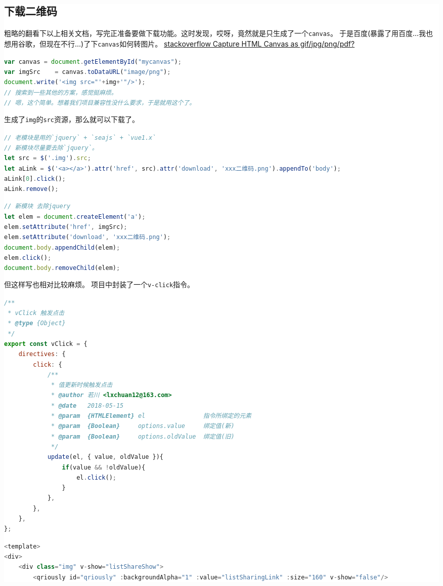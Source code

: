 ## 下载二维码

粗略的翻看下以上相关文档，写完正准备要做下载功能。这时发现，哎呀，竟然就是只生成了一个`canvas`。
于是百度(暴露了用百度...我也想用谷歌，但现在不行...)了下`canvas`如何转图片。
[stackoverflow Capture HTML Canvas as gif/jpg/png/pdf?](https://stackoverflow.com/questions/923885/capture-html-canvas-as-gif-jpg-png-pdf)
```js
var canvas = document.getElementById("mycanvas");
var imgSrc    = canvas.toDataURL("image/png");
document.write('<img src="'+img+'"/>');
// 搜索到一些其他的方案，感觉挺麻烦。
// 嗯，这个简单。想着我们项目兼容性没什么要求，于是就用这个了。
```
生成了`img`的`src`资源，那么就可以下载了。
```js
// 老模块是用的`jquery` + `seajs` + `vue1.x`
// 新模块尽量要去除`jquery`。
let src = $('.img').src;
let aLink = $('<a></a>').attr('href', src).attr('download', 'xxx二维码.png').appendTo('body');
aLink[0].click();
aLink.remove();
```
```js
// 新模块 去除jquery
let elem = document.createElement('a');
elem.setAttribute('href', imgSrc);
elem.setAttribute('download', 'xxx二维码.png');
document.body.appendChild(elem);
elem.click();
document.body.removeChild(elem);
```

但这样写也相对比较麻烦。
项目中封装了一个`v-click`指令。
```js
/**
 * vClick 触发点击
 * @type {Object}
 */
export const vClick = {
	directives: {
		click: {
			/**
			 * 值更新时候触发点击
			 * @author 若川 <lxchuan12@163.com>
			 * @date   2018-05-15
			 * @param  {HTMLElement} el                指令所绑定的元素
			 * @param  {Boolean}     options.value     绑定值(新)
			 * @param  {Boolean}     options.oldValue  绑定值(旧)
			 */
			update(el, { value, oldValue }){
				if(value && !oldValue){
					el.click();
				}
			},
		},
	},
};
```
```js
<template>
<div>
    <div class="img" v-show="listShareShow">
        <qriously id="qriously" :backgroundAlpha="1" :value="listSharingLink" :size="160" v-show="false"/>
```
